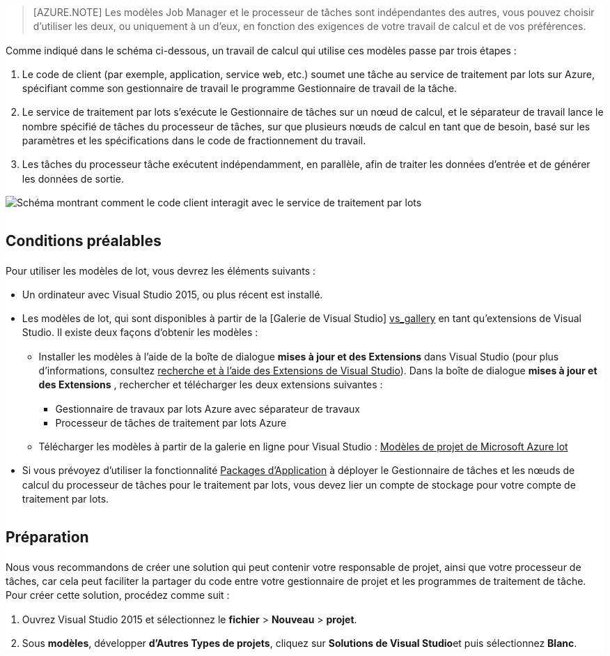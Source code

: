 >[AZURE.NOTE] Les modèles Job Manager et le processeur de tâches sont indépendantes des autres, vous pouvez choisir d’utiliser les deux, ou uniquement à un d’eux, en fonction des exigences de votre travail de calcul et de vos préférences.

Comme indiqué dans le schéma ci-dessous, un travail de calcul qui utilise ces modèles passe par trois étapes :

1. Le code de client (par exemple, application, service web, etc.) soumet une tâche au service de traitement par lots sur Azure, spécifiant comme son gestionnaire de travail le programme Gestionnaire de travail de la tâche.

2. Le service de traitement par lots s’exécute le Gestionnaire de tâches sur un nœud de calcul, et le séparateur de travail lance le nombre spécifié de tâches du processeur de tâches, sur que plusieurs nœuds de calcul en tant que de besoin, basé sur les paramètres et les spécifications dans le code de fractionnement du travail.

3. Les tâches du processeur tâche exécutent indépendamment, en parallèle, afin de traiter les données d’entrée et de générer les données de sortie.

![Schéma montrant comment le code client interagit avec le service de traitement par lots][diagram01]

## <a name="prerequisites"></a>Conditions préalables

Pour utiliser les modèles de lot, vous devrez les éléments suivants :

* Un ordinateur avec Visual Studio 2015, ou plus récent est installé.

* Les modèles de lot, qui sont disponibles à partir de la [Galerie de Visual Studio] [ vs_gallery] en tant qu’extensions de Visual Studio. Il existe deux façons d’obtenir les modèles :

  * Installer les modèles à l’aide de la boîte de dialogue **mises à jour et des Extensions** dans Visual Studio (pour plus d’informations, consultez [recherche et à l’aide des Extensions de Visual Studio][vs_find_use_ext]). Dans la boîte de dialogue **mises à jour et des Extensions** , rechercher et télécharger les deux extensions suivantes :

    * Gestionnaire de travaux par lots Azure avec séparateur de travaux
    * Processeur de tâches de traitement par lots Azure

  * Télécharger les modèles à partir de la galerie en ligne pour Visual Studio : [Modèles de projet de Microsoft Azure lot][vs_gallery_templates]

* Si vous prévoyez d’utiliser la fonctionnalité [Packages d’Application](batch-application-packages.md) à déployer le Gestionnaire de tâches et les nœuds de calcul du processeur de tâches pour le traitement par lots, vous devez lier un compte de stockage pour votre compte de traitement par lots.

## <a name="preparation"></a>Préparation

Nous vous recommandons de créer une solution qui peut contenir votre responsable de projet, ainsi que votre processeur de tâches, car cela peut faciliter la partager du code entre votre gestionnaire de projet et les programmes de traitement de tâche. Pour créer cette solution, procédez comme suit :

1. Ouvrez Visual Studio 2015 et sélectionnez le **fichier** > **Nouveau** > **projet**.

2. Sous **modèles**, développer **d’Autres Types de projets**, cliquez sur **Solutions de Visual Studio**et puis sélectionnez **Blanc**.


[forum]: https://social.msdn.microsoft.com/forums/azure/en-US/home?forum=azurebatch
[net_jobmanagertask]: https://msdn.microsoft.com/library/azure/microsoft.azure.batch.jobmanagertask.aspx
[github_samples]: https://github.com/Azure/azure-batch-samples
[nuget_package]: https://www.nuget.org/packages/Microsoft.Azure.Batch.Conventions.Files
[process_exitcode]: https://msdn.microsoft.com/library/system.diagnostics.process.exitcode.aspx
[vs_gallery]: https://visualstudiogallery.msdn.microsoft.com/
[vs_gallery_templates]: https://go.microsoft.com/fwlink/?linkid=820714
[vs_find_use_ext]: https://msdn.microsoft.com/library/dd293638.aspx
[diagram01]: ./media/batch-visual-studio-templates/diagram01.png
[solution_explorer01]: ./media/batch-visual-studio-templates/solution_explorer01.png
[solution_explorer02]: ./media/batch-visual-studio-templates/solution_explorer02.png